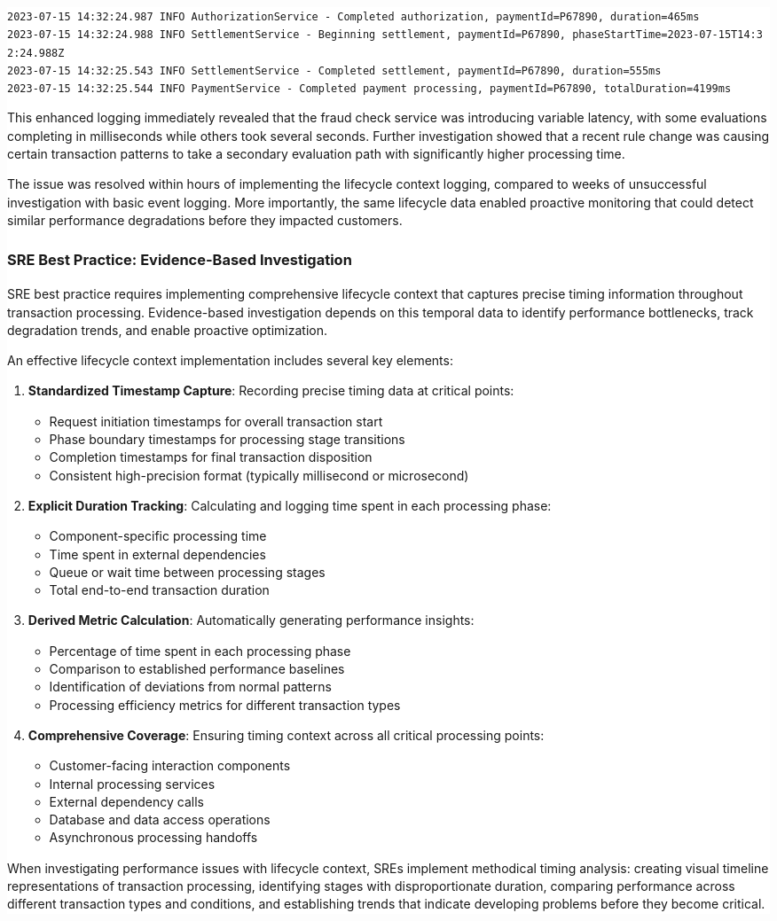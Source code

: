 ```
2023-07-15 14:32:24.987 INFO AuthorizationService - Completed authorization, paymentId=P67890, duration=465ms
2023-07-15 14:32:24.988 INFO SettlementService - Beginning settlement, paymentId=P67890, phaseStartTime=2023-07-15T14:32:24.988Z
2023-07-15 14:32:25.543 INFO SettlementService - Completed settlement, paymentId=P67890, duration=555ms
2023-07-15 14:32:25.544 INFO PaymentService - Completed payment processing, paymentId=P67890, totalDuration=4199ms
```

This enhanced logging immediately revealed that the fraud check service was introducing variable latency, with some evaluations completing in milliseconds while others took several seconds. Further investigation showed that a recent rule change was causing certain transaction patterns to take a secondary evaluation path with significantly higher processing time.

The issue was resolved within hours of implementing the lifecycle context logging, compared to weeks of unsuccessful investigation with basic event logging. More importantly, the same lifecycle data enabled proactive monitoring that could detect similar performance degradations before they impacted customers.

### SRE Best Practice: Evidence-Based Investigation
SRE best practice requires implementing comprehensive lifecycle context that captures precise timing information throughout transaction processing. Evidence-based investigation depends on this temporal data to identify performance bottlenecks, track degradation trends, and enable proactive optimization.

An effective lifecycle context implementation includes several key elements:

1. **Standardized Timestamp Capture**: Recording precise timing data at critical points:
   - Request initiation timestamps for overall transaction start
   - Phase boundary timestamps for processing stage transitions
   - Completion timestamps for final transaction disposition
   - Consistent high-precision format (typically millisecond or microsecond)

2. **Explicit Duration Tracking**: Calculating and logging time spent in each processing phase:
   - Component-specific processing time
   - Time spent in external dependencies
   - Queue or wait time between processing stages
   - Total end-to-end transaction duration

3. **Derived Metric Calculation**: Automatically generating performance insights:
   - Percentage of time spent in each processing phase
   - Comparison to established performance baselines
   - Identification of deviations from normal patterns
   - Processing efficiency metrics for different transaction types

4. **Comprehensive Coverage**: Ensuring timing context across all critical processing points:
   - Customer-facing interaction components
   - Internal processing services
   - External dependency calls
   - Database and data access operations
   - Asynchronous processing handoffs

When investigating performance issues with lifecycle context, SREs implement methodical timing analysis: creating visual timeline representations of transaction processing, identifying stages with disproportionate duration, comparing performance across different transaction types and conditions, and establishing trends that indicate developing problems before they become critical.
